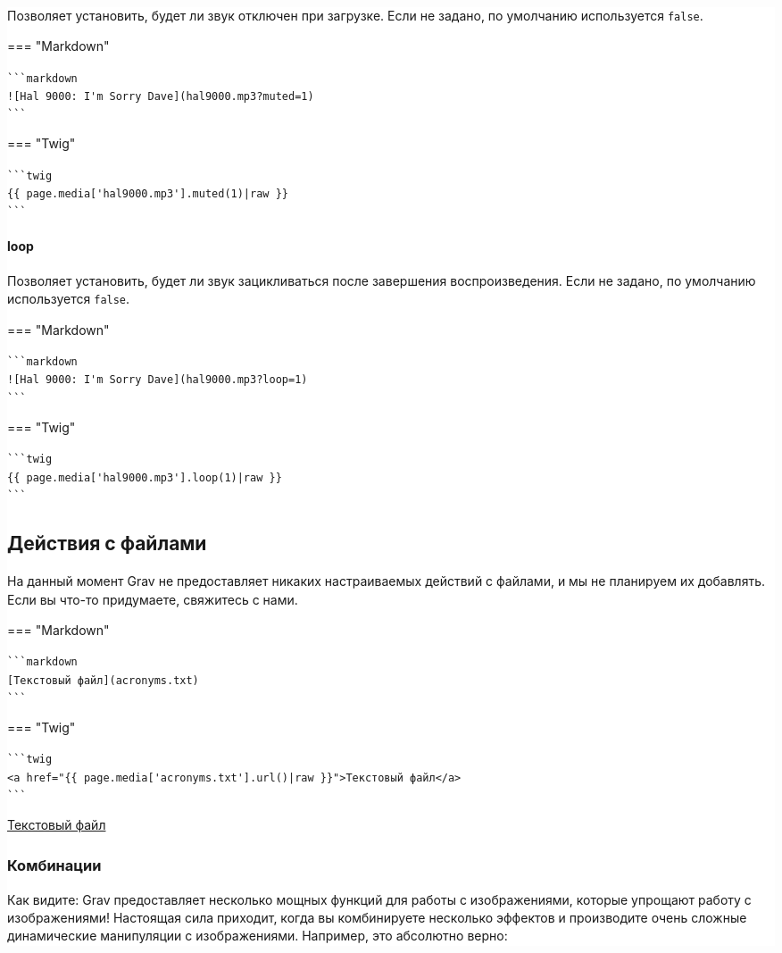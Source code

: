 Позволяет установить, будет ли звук отключен при загрузке. Если не задано, по умолчанию используется `false`.

=== "Markdown"

    ```markdown
    ![Hal 9000: I'm Sorry Dave](hal9000.mp3?muted=1)
    ```

=== "Twig"

    ```twig
    {{ page.media['hal9000.mp3'].muted(1)|raw }}
    ```

#### loop

Позволяет установить, будет ли звук зацикливаться после завершения воспроизведения. Если не задано, по умолчанию используется `false`.

=== "Markdown"

    ```markdown
    ![Hal 9000: I'm Sorry Dave](hal9000.mp3?loop=1)
    ```

=== "Twig"

    ```twig
    {{ page.media['hal9000.mp3'].loop(1)|raw }}
    ```

## Действия с файлами

На данный момент Grav не предоставляет никаких настраиваемых действий с файлами, и мы не планируем их добавлять. Если вы что-то придумаете, свяжитесь с нами.

=== "Markdown"

    ```markdown
    [Текстовый файл](acronyms.txt)
    ```

=== "Twig"

    ```twig
    <a href="{{ page.media['acronyms.txt'].url()|raw }}">Текстовый файл</a>
    ```

[Текстовый файл](https://learn.getgrav.org/content/media/acronyms.txt)

### Комбинации

Как видите: Grav предоставляет несколько мощных функций для работы с изображениями, которые упрощают работу с изображениями! Настоящая сила приходит, когда вы комбинируете несколько эффектов и производите очень сложные динамические манипуляции с изображениями. Например, это абсолютно верно:
